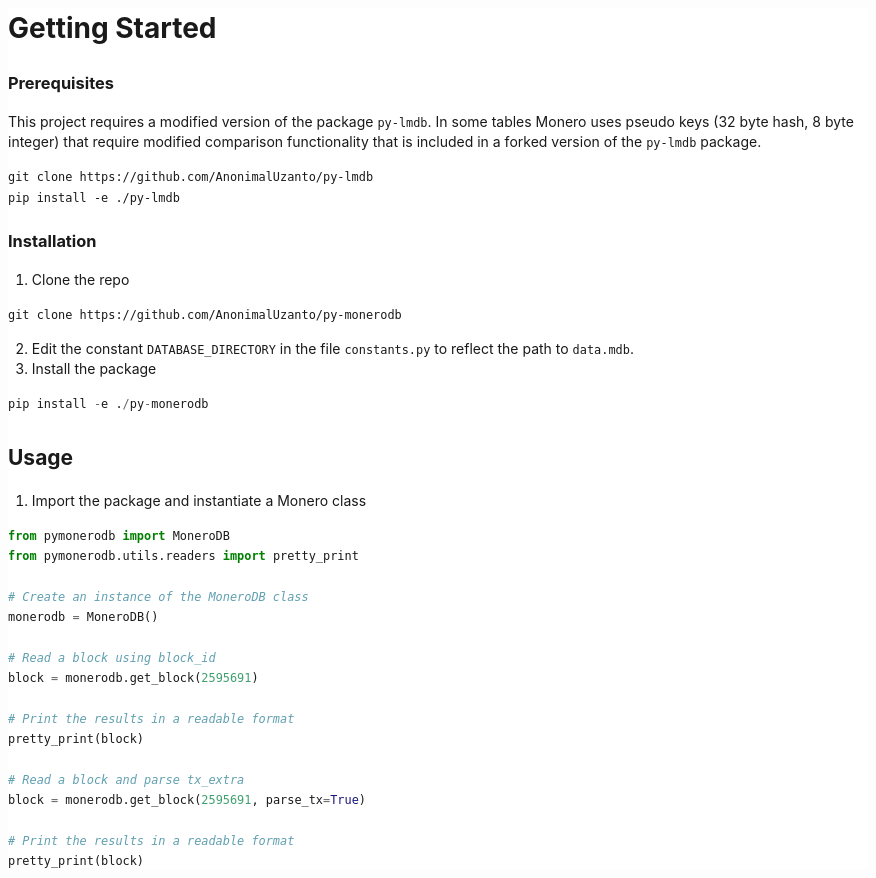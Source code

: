 </div>


# Getting Started

### Prerequisites

This project requires a modified version of the package `py-lmdb`. In some tables Monero uses pseudo keys 
(32 byte hash, 8 byte integer) that require modified comparison functionality that is included in a forked
version of the `py-lmdb` package.

```
git clone https://github.com/AnonimalUzanto/py-lmdb
pip install -e ./py-lmdb
```
### Installation

1. Clone the repo
```
git clone https://github.com/AnonimalUzanto/py-monerodb
```
2. Edit the constant `DATABASE_DIRECTORY` in the file `constants.py` to reflect the path to `data.mdb`.
3. Install the package
```python
pip install -e ./py-monerodb
```

## Usage

1. Import the package and instantiate a Monero class
```python
from pymonerodb import MoneroDB
from pymonerodb.utils.readers import pretty_print

# Create an instance of the MoneroDB class
monerodb = MoneroDB()

# Read a block using block_id
block = monerodb.get_block(2595691)

# Print the results in a readable format
pretty_print(block)

# Read a block and parse tx_extra
block = monerodb.get_block(2595691, parse_tx=True)

# Print the results in a readable format
pretty_print(block)
```
